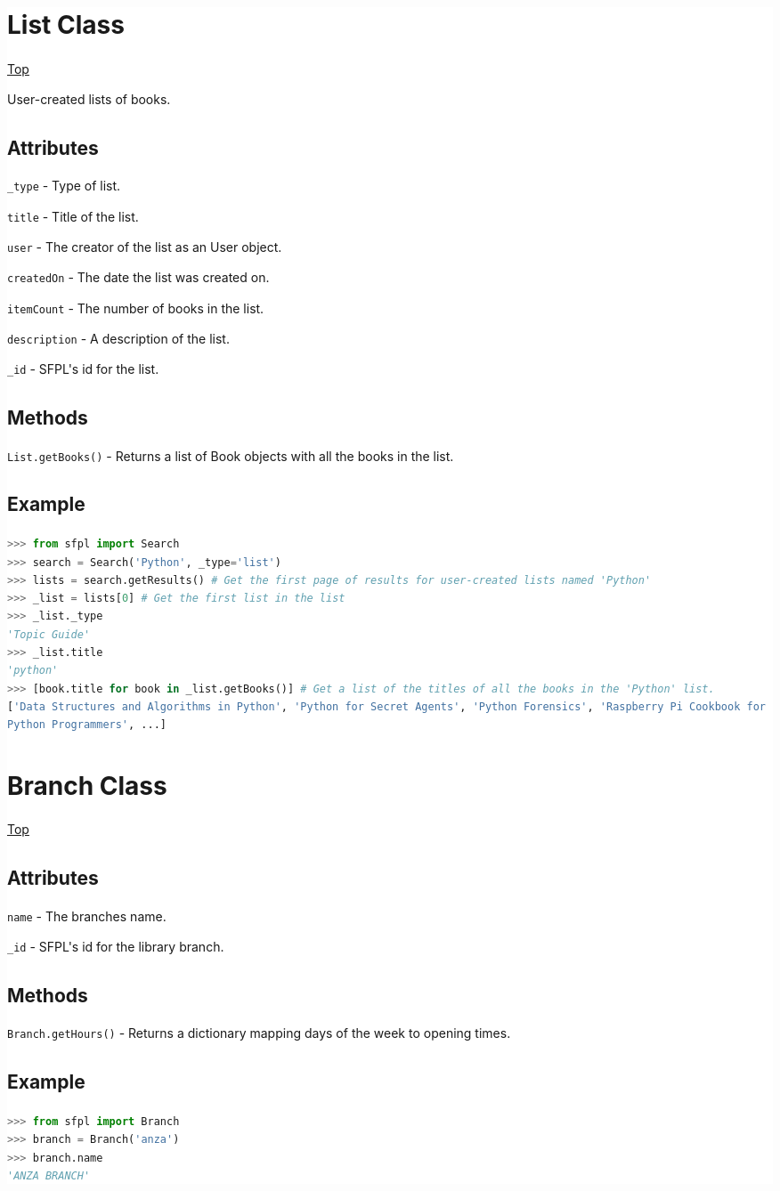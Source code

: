 # List Class

[Top](https://github.com/kajchang/SFPL#sfpl)

User-created lists of books.

## Attributes

```_type``` - Type of list.

```title``` - Title of the list.

```user``` - The creator of the list as an User object.

```createdOn``` - The date the list was created on.

```itemCount``` - The number of books in the list.

```description``` - A description of the list.

```_id``` - SFPL's id for the list.

## Methods

```List.getBooks()``` - Returns a list of Book objects with all the books in the list.

## Example

```python
>>> from sfpl import Search
>>> search = Search('Python', _type='list')
>>> lists = search.getResults() # Get the first page of results for user-created lists named 'Python'
>>> _list = lists[0] # Get the first list in the list
>>> _list._type
'Topic Guide'
>>> _list.title
'python'
>>> [book.title for book in _list.getBooks()] # Get a list of the titles of all the books in the 'Python' list.
['Data Structures and Algorithms in Python', 'Python for Secret Agents', 'Python Forensics', 'Raspberry Pi Cookbook for Python Programmers', ...]
```

# Branch Class

[Top](https://github.com/kajchang/SFPL#sfpl)

## Attributes

```name``` - The branches name.

```_id``` - SFPL's id for the library branch.

## Methods

```Branch.getHours()``` - Returns a dictionary mapping days of the week to opening times.

## Example

```python
>>> from sfpl import Branch
>>> branch = Branch('anza')
>>> branch.name
'ANZA BRANCH'
```